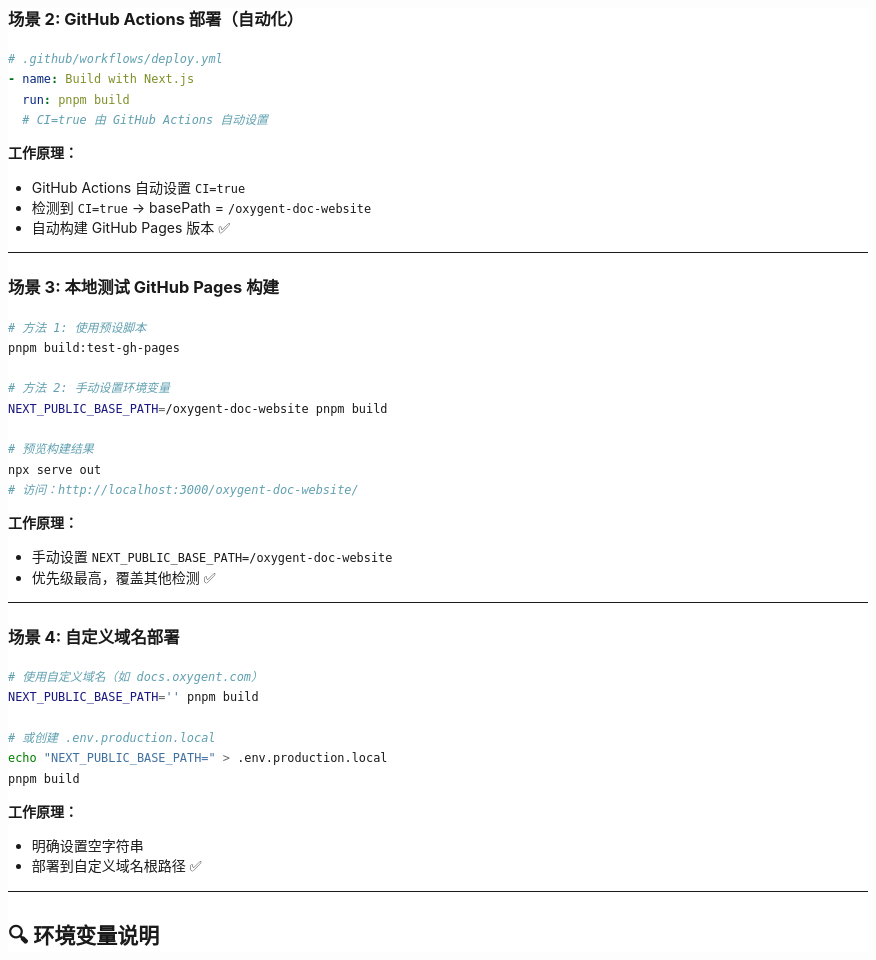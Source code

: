 
### 场景 2: GitHub Actions 部署（自动化）

```yaml
# .github/workflows/deploy.yml
- name: Build with Next.js
  run: pnpm build
  # CI=true 由 GitHub Actions 自动设置
```

**工作原理：**
- GitHub Actions 自动设置 `CI=true`
- 检测到 `CI=true` → basePath = `/oxygent-doc-website`
- 自动构建 GitHub Pages 版本 ✅

---

### 场景 3: 本地测试 GitHub Pages 构建

```bash
# 方法 1: 使用预设脚本
pnpm build:test-gh-pages

# 方法 2: 手动设置环境变量
NEXT_PUBLIC_BASE_PATH=/oxygent-doc-website pnpm build

# 预览构建结果
npx serve out
# 访问：http://localhost:3000/oxygent-doc-website/
```

**工作原理：**
- 手动设置 `NEXT_PUBLIC_BASE_PATH=/oxygent-doc-website`
- 优先级最高，覆盖其他检测 ✅

---

### 场景 4: 自定义域名部署

```bash
# 使用自定义域名（如 docs.oxygent.com）
NEXT_PUBLIC_BASE_PATH='' pnpm build

# 或创建 .env.production.local
echo "NEXT_PUBLIC_BASE_PATH=" > .env.production.local
pnpm build
```

**工作原理：**
- 明确设置空字符串
- 部署到自定义域名根路径 ✅

---

## 🔍 **环境变量说明**

